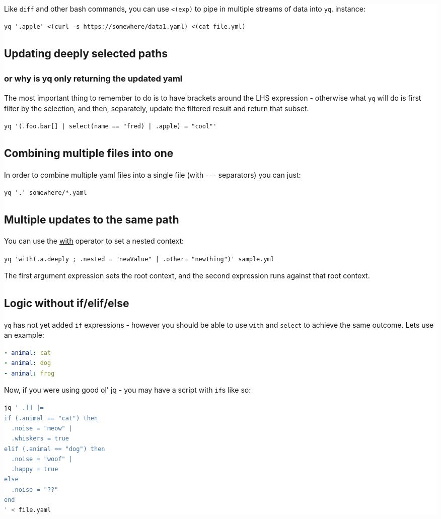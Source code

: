 Like `diff` and other bash commands, you can use `<(exp)` to pipe in multiple streams of data into `yq`. instance:

```
yq '.apple' <(curl -s https://somewhere/data1.yaml) <(cat file.yml)
```

## Updating deeply selected paths
### or why is yq only returning the updated yaml

The most important thing to remember to do is to have brackets around the LHS expression - otherwise what `yq` will do is first filter by the selection, and then, separately, update the filtered result and return that subset.

```
yq '(.foo.bar[] | select(name == "fred) | .apple) = "cool"'
```

## Combining multiple files into one

In order to combine multiple yaml files into a single file (with `---` separators) you can just:

```
yq '.' somewhere/*.yaml
```

## Multiple updates to the same path

You can use the [with](../operators/with.md) operator to set a nested context:

```
yq 'with(.a.deeply ; .nested = "newValue" | .other= "newThing")' sample.yml
```

The first argument expression sets the root context, and the second expression runs against that root context.


## Logic without if/elif/else
`yq` has not yet added `if` expressions - however you should be able to use `with` and `select` to achieve the same outcome. Lets use an example:

```yaml
- animal: cat
- animal: dog
- animal: frog
```

Now, if you were using good ol' jq - you may have a script with `if`s like so:

```bash
jq ' .[] |=
if (.animal == "cat") then
  .noise = "meow" |
  .whiskers = true
elif (.animal == "dog") then
  .noise = "woof" |
  .happy = true
else 
  .noise = "??"
end
' < file.yaml
```
